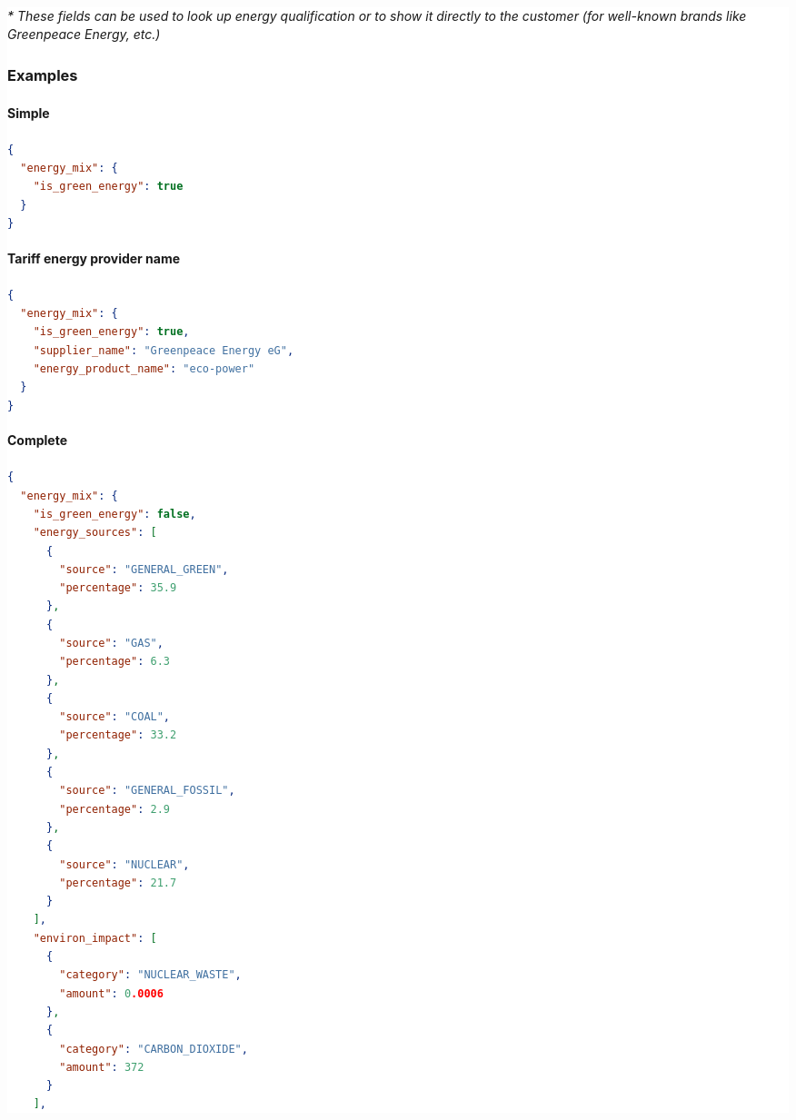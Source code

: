 *\* These fields can be used to look up energy qualification or to show it directly to the customer (for well-known
brands like Greenpeace Energy, etc.)*

### Examples

#### Simple

```json
{
  "energy_mix": {
    "is_green_energy": true
  }
}
```

#### Tariff energy provider name

```json
{
  "energy_mix": {
    "is_green_energy": true,
    "supplier_name": "Greenpeace Energy eG",
    "energy_product_name": "eco-power"
  }
}
```

#### Complete

```json
{
  "energy_mix": {
    "is_green_energy": false,
    "energy_sources": [
      {
        "source": "GENERAL_GREEN",
        "percentage": 35.9
      },
      {
        "source": "GAS",
        "percentage": 6.3
      },
      {
        "source": "COAL",
        "percentage": 33.2
      },
      {
        "source": "GENERAL_FOSSIL",
        "percentage": 2.9
      },
      {
        "source": "NUCLEAR",
        "percentage": 21.7
      }
    ],
    "environ_impact": [
      {
        "category": "NUCLEAR_WASTE",
        "amount": 0.0006
      },
      {
        "category": "CARBON_DIOXIDE",
        "amount": 372
      }
    ],
```